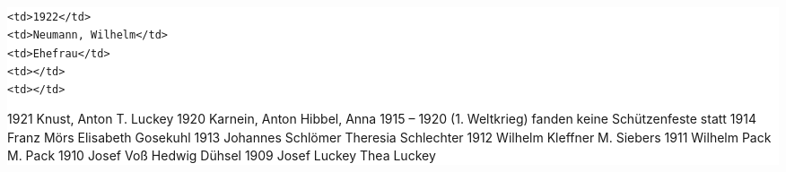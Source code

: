     <td>1922</td>
    <td>Neumann, Wilhelm</td>
    <td>Ehefrau</td>
    <td></td>
    <td></td>
  </tr>
  <tr>
    <td>1921</td>
    <td>Knust, Anton</td>
    <td>T. Luckey</td>
    <td></td>
    <td></td>
  </tr>
  <tr>
    <td>1920</td>
    <td>Karnein, Anton</td>
    <td>Hibbel, Anna</td>
    <td></td>
    <td></td>
  </tr>
  <tr>
    <td colspan="5">1915 – 1920 (1. Weltkrieg) fanden keine Schützenfeste statt</td>
  </tr>
  <tr>
    <td>1914</td>
    <td>Franz Mörs</td>
    <td>Elisabeth Gosekuhl</td>
    <td></td>
    <td></td>
  </tr>
  <tr>
    <td>1913</td>
    <td>Johannes Schlömer</td>
    <td>Theresia Schlechter</td>
    <td></td>
    <td></td>
  </tr>
  <tr>
    <td>1912</td>
    <td>Wilhelm Kleffner</td>
    <td>M. Siebers</td>
    <td></td>
    <td></td>
  </tr>
  <tr>
    <td>1911</td>
    <td>Wilhelm Pack</td>
    <td>M. Pack</td>
    <td></td>
    <td></td>
  </tr>
  <tr>
    <td>1910</td>
    <td>Josef Voß</td>
    <td>Hedwig Dühsel</td>
    <td></td>
    <td></td>
  </tr>
  <tr>
    <td>1909</td>
    <td>Josef Luckey</td>
    <td>Thea Luckey</td>
    <td></td>
    <td></td>